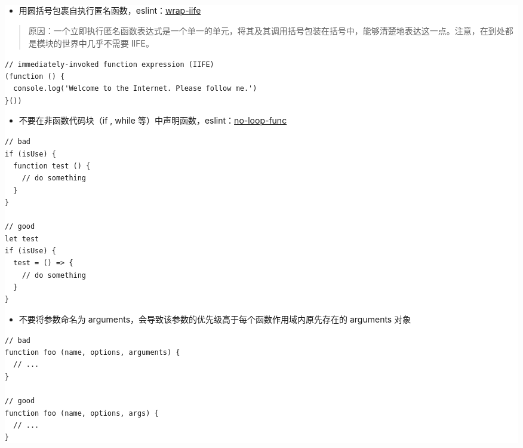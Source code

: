 ```
```
- 用圆括号包裹自执行匿名函数，eslint：[wrap-iife](http://eslint.org/docs/rules/wrap-iife.html)
> 原因：一个立即执行匿名函数表达式是一个单一的单元，将其及其调用括号包装在括号中，能够清楚地表达这一点。注意，在到处都是模块的世界中几乎不需要 IIFE。
```
// immediately-invoked function expression (IIFE)
(function () {
  console.log('Welcome to the Internet. Please follow me.')
}())
```
- 不要在非函数代码块（<span class="span-text">if</span> , <span class="span-text">while</span> 等）中声明函数，eslint：[no-loop-func](http://eslint.org/docs/rules/no-loop-func.html)
```
// bad
if (isUse) {
  function test () {
    // do something
  }
}

// good
let test
if (isUse) {
  test = () => {
    // do something
  }
}
```
- 不要将参数命名为 <span class="span-text">arguments</span>，会导致该参数的优先级高于每个函数作用域内原先存在的 <span class="span-text">arguments</span> 对象
```
// bad
function foo (name, options, arguments) {
  // ...
}

// good
function foo (name, options, args) {
  // ...
}
```

